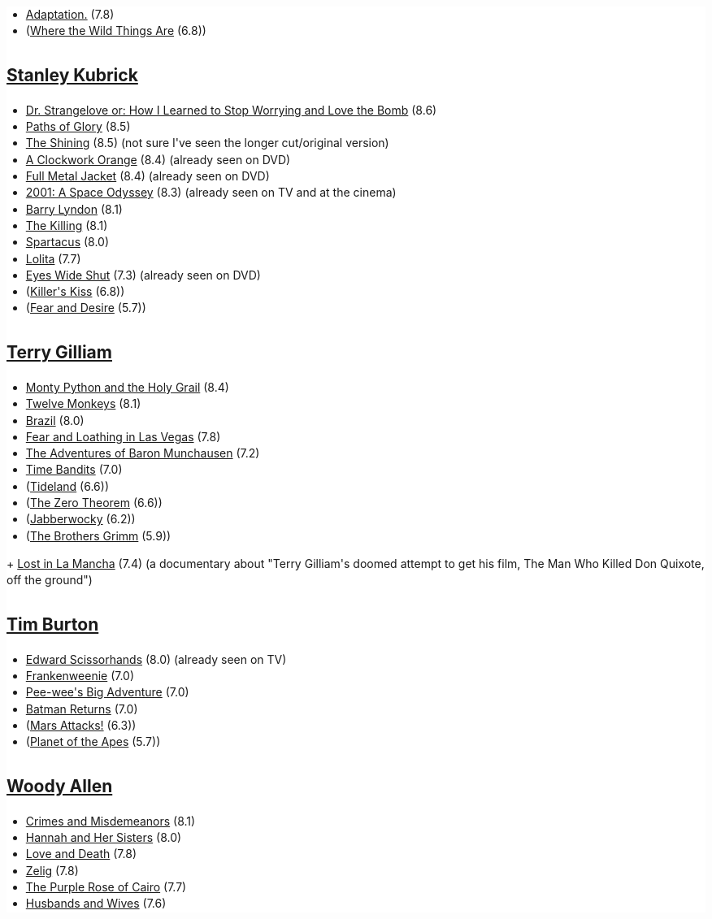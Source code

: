 * [Adaptation.](http://www.imdb.com/title/tt0268126) (7.8)
* ([Where the Wild Things Are](http://www.imdb.com/title/tt0386117) (6.8))

## [Stanley Kubrick](http://www.imdb.com/name/nm0000040)

* [Dr. Strangelove or: How I Learned to Stop Worrying and Love the Bomb](http://www.imdb.com/title/tt0057012) (8.6)
* [Paths of Glory](http://www.imdb.com/title/tt0050825) (8.5)
* [The Shining](http://www.imdb.com/title/tt0081505) (8.5) (not sure I've seen the longer cut/original version)
* [A Clockwork Orange](http://www.imdb.com/title/tt0066921) (8.4) (already seen on DVD)
* [Full Metal Jacket](http://www.imdb.com/title/tt0093058) (8.4) (already seen on DVD)
* [2001: A Space Odyssey](http://www.imdb.com/title/tt0062622) (8.3) (already seen on TV and at the cinema)
* [Barry Lyndon](http://www.imdb.com/title/tt0072684) (8.1)
* [The Killing](http://www.imdb.com/title/tt0049406) (8.1)
* [Spartacus](http://www.imdb.com/title/tt0054331) (8.0)
* [Lolita](http://www.imdb.com/title/tt0056193) (7.7)
* [Eyes Wide Shut](http://www.imdb.com/title/tt0120663) (7.3) (already seen on DVD)
* ([Killer's Kiss](http://www.imdb.com/title/tt0048254) (6.8))
* ([Fear and Desire](http://www.imdb.com/title/tt0045758) (5.7))

## [Terry Gilliam](http://www.imdb.com/name/nm0000416)

* [Monty Python and the Holy Grail](http://www.imdb.com/title/tt0071853) (8.4)
* [Twelve Monkeys](http://www.imdb.com/title/tt0114746) (8.1)
* [Brazil](http://www.imdb.com/title/tt0088846) (8.0)
* [Fear and Loathing in Las Vegas](http://www.imdb.com/title/tt0120669) (7.8)
* [The Adventures of Baron Munchausen](http://www.imdb.com/title/tt0096764) (7.2)
* [Time Bandits](http://www.imdb.com/title/tt0081633) (7.0)
* ([Tideland](http://www.imdb.com/title/tt0410764) (6.6))
* ([The Zero Theorem](http://www.imdb.com/title/tt2333804) (6.6))
* ([Jabberwocky](http://www.imdb.com/title/tt0076221) (6.2))
* ([The Brothers Grimm](http://www.imdb.com/title/tt0355295) (5.9))

\+ [Lost in La Mancha](http://www.imdb.com/title/tt0308514) (7.4) (a documentary about "Terry Gilliam's doomed attempt to get his film, The Man Who Killed Don Quixote, off the ground")

## [Tim Burton](http://www.imdb.com/name/nm0000318)

* [Edward Scissorhands](http://www.imdb.com/title/tt0099487) (8.0) (already seen on TV)
* [Frankenweenie](http://www.imdb.com/title/tt1142977) (7.0)
* [Pee-wee's Big Adventure](http://www.imdb.com/title/tt0089791) (7.0)
* [Batman Returns](http://www.imdb.com/title/tt0103776) (7.0)
* ([Mars Attacks!](http://www.imdb.com/title/tt0116996) (6.3))
* ([Planet of the Apes](http://www.imdb.com/title/tt0133152) (5.7))

## [Woody Allen](http://www.imdb.com/name/nm0000095)

* [Crimes and Misdemeanors](http://www.imdb.com/title/tt0097123) (8.1)
* [Hannah and Her Sisters](http://www.imdb.com/title/tt0091167) (8.0)
* [Love and Death](http://www.imdb.com/title/tt0073312) (7.8)
* [Zelig](http://www.imdb.com/title/tt0086637) (7.8)
* [The Purple Rose of Cairo](http://www.imdb.com/title/tt0089853) (7.7)
* [Husbands and Wives](http://www.imdb.com/title/tt0104466) (7.6)
